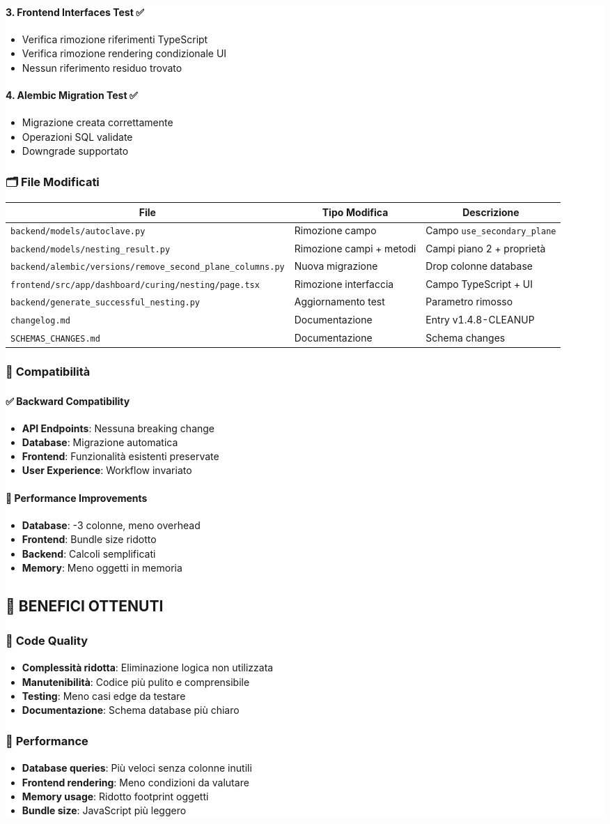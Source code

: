 #### 3. **Frontend Interfaces Test** ✅
- Verifica rimozione riferimenti TypeScript
- Verifica rimozione rendering condizionale UI
- Nessun riferimento residuo trovato

#### 4. **Alembic Migration Test** ✅
- Migrazione creata correttamente
- Operazioni SQL validate
- Downgrade supportato

### 🗂️ **File Modificati**

| File | Tipo Modifica | Descrizione |
|------|---------------|-------------|
| `backend/models/autoclave.py` | Rimozione campo | Campo `use_secondary_plane` |
| `backend/models/nesting_result.py` | Rimozione campi + metodi | Campi piano 2 + proprietà |
| `backend/alembic/versions/remove_second_plane_columns.py` | Nuova migrazione | Drop colonne database |
| `frontend/src/app/dashboard/curing/nesting/page.tsx` | Rimozione interfaccia | Campo TypeScript + UI |
| `backend/generate_successful_nesting.py` | Aggiornamento test | Parametro rimosso |
| `changelog.md` | Documentazione | Entry v1.4.8-CLEANUP |
| `SCHEMAS_CHANGES.md` | Documentazione | Schema changes |

### 🔄 **Compatibilità**

#### ✅ **Backward Compatibility**
- **API Endpoints**: Nessuna breaking change
- **Database**: Migrazione automatica
- **Frontend**: Funzionalità esistenti preservate
- **User Experience**: Workflow invariato

#### 🚀 **Performance Improvements**
- **Database**: -3 colonne, meno overhead
- **Frontend**: Bundle size ridotto
- **Backend**: Calcoli semplificati
- **Memory**: Meno oggetti in memoria

## 🎉 BENEFICI OTTENUTI

### 🧹 **Code Quality**
- **Complessità ridotta**: Eliminazione logica non utilizzata
- **Manutenibilità**: Codice più pulito e comprensibile
- **Testing**: Meno casi edge da testare
- **Documentazione**: Schema database più chiaro

### 🚀 **Performance**
- **Database queries**: Più veloci senza colonne inutili
- **Frontend rendering**: Meno condizioni da valutare
- **Memory usage**: Ridotto footprint oggetti
- **Bundle size**: JavaScript più leggero
